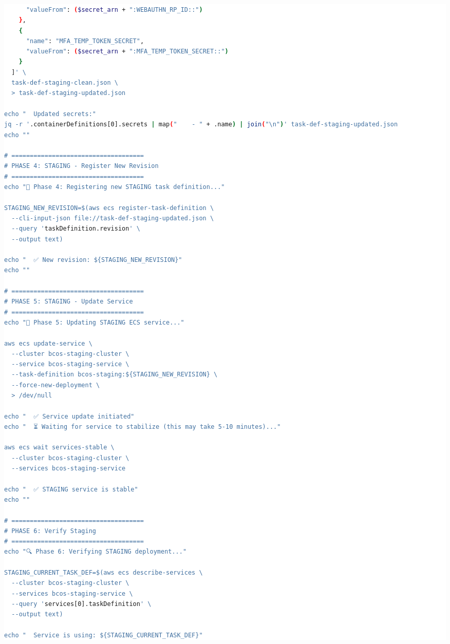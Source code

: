 ```bash
      "valueFrom": ($secret_arn + ":WEBAUTHN_RP_ID::")
    },
    {
      "name": "MFA_TEMP_TOKEN_SECRET",
      "valueFrom": ($secret_arn + ":MFA_TEMP_TOKEN_SECRET::")
    }
  ]' \
  task-def-staging-clean.json \
  > task-def-staging-updated.json

echo "  Updated secrets:"
jq -r '.containerDefinitions[0].secrets | map("    - " + .name) | join("\n")' task-def-staging-updated.json
echo ""

# ====================================
# PHASE 4: STAGING - Register New Revision
# ====================================
echo "📝 Phase 4: Registering new STAGING task definition..."

STAGING_NEW_REVISION=$(aws ecs register-task-definition \
  --cli-input-json file://task-def-staging-updated.json \
  --query 'taskDefinition.revision' \
  --output text)

echo "  ✅ New revision: ${STAGING_NEW_REVISION}"
echo ""

# ====================================
# PHASE 5: STAGING - Update Service
# ====================================
echo "🚀 Phase 5: Updating STAGING ECS service..."

aws ecs update-service \
  --cluster bcos-staging-cluster \
  --service bcos-staging-service \
  --task-definition bcos-staging:${STAGING_NEW_REVISION} \
  --force-new-deployment \
  > /dev/null

echo "  ✅ Service update initiated"
echo "  ⏳ Waiting for service to stabilize (this may take 5-10 minutes)..."

aws ecs wait services-stable \
  --cluster bcos-staging-cluster \
  --services bcos-staging-service

echo "  ✅ STAGING service is stable"
echo ""

# ====================================
# PHASE 6: Verify Staging
# ====================================
echo "🔍 Phase 6: Verifying STAGING deployment..."

STAGING_CURRENT_TASK_DEF=$(aws ecs describe-services \
  --cluster bcos-staging-cluster \
  --services bcos-staging-service \
  --query 'services[0].taskDefinition' \
  --output text)

echo "  Service is using: ${STAGING_CURRENT_TASK_DEF}"

```